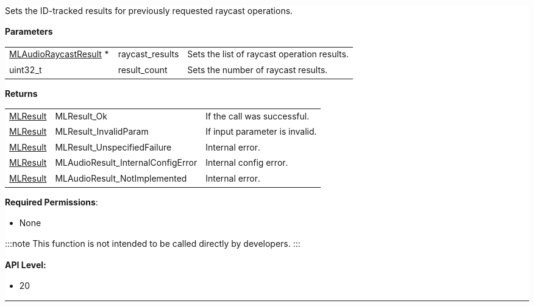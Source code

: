 Sets the ID-tracked results for previously requested raycast operations. 

**Parameters**

|  |   |   |
|--|--|--|
| [MLAudioRaycastResult](/versioned_docs/version-03-Jan-2023/api-ref/api/Modules/group___audio/group___audio_defs/group___def_acoustics/group___def_spatial_sound/struct_m_l_audio_raycast_result.md) * |raycast_results|Sets the list of raycast operation results. |
| uint32_t |result_count|Sets the number of raycast results.|

**Returns**

|  |   |   |
|--|--|--|
| [MLResult](/versioned_docs/version-03-Jan-2023/api-ref/api/Modules/group___platform/group___platform.md#int32-t-mlresult) |MLResult_Ok|If the call was successful. |
| [MLResult](/versioned_docs/version-03-Jan-2023/api-ref/api/Modules/group___platform/group___platform.md#int32-t-mlresult) |MLResult_InvalidParam|If input parameter is invalid. |
| [MLResult](/versioned_docs/version-03-Jan-2023/api-ref/api/Modules/group___platform/group___platform.md#int32-t-mlresult) |MLResult_UnspecifiedFailure|Internal error. |
| [MLResult](/versioned_docs/version-03-Jan-2023/api-ref/api/Modules/group___platform/group___platform.md#int32-t-mlresult) |MLAudioResult_InternalConfigError|Internal config error. |
| [MLResult](/versioned_docs/version-03-Jan-2023/api-ref/api/Modules/group___platform/group___platform.md#int32-t-mlresult) |MLAudioResult_NotImplemented|Internal error.|
**Required Permissions**:

  * None 




:::note
This function is not intended to be called directly by developers.
:::


**API Level:**
  * 20




-----------






